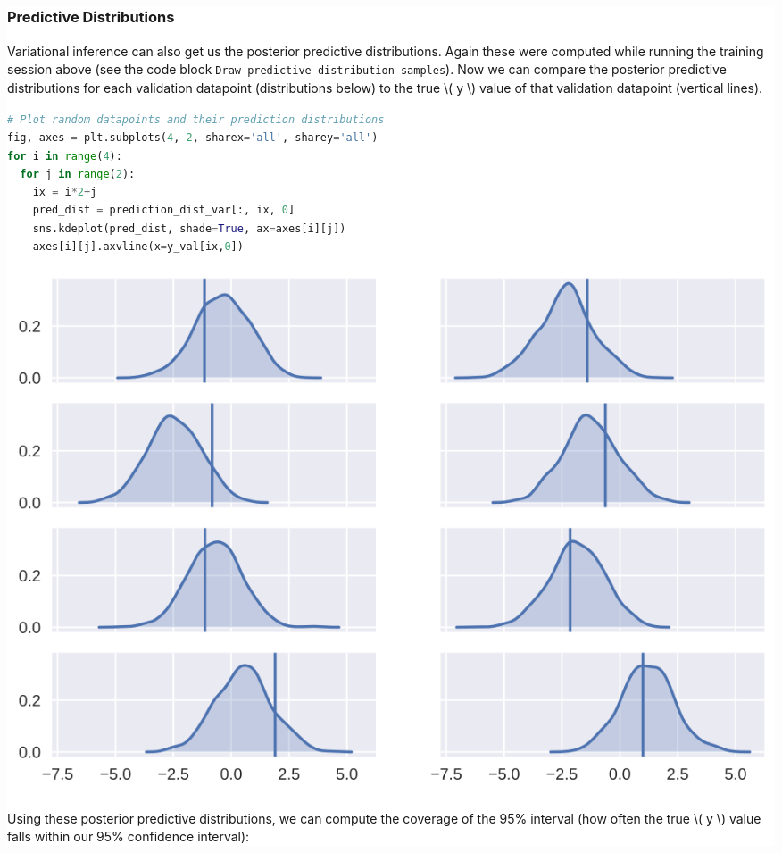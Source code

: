 
### Predictive Distributions

Variational inference can also get us the posterior predictive distributions.  Again these were computed while running the training session above (see the code block `Draw predictive distribution samples`).  Now we can compare the posterior predictive distributions for each validation datapoint (distributions below) to the true \\( y \\) value of that validation datapoint (vertical lines).


```python
# Plot random datapoints and their prediction distributions
fig, axes = plt.subplots(4, 2, sharex='all', sharey='all')
for i in range(4):
  for j in range(2):
    ix = i*2+j
    pred_dist = prediction_dist_var[:, ix, 0]
    sns.kdeplot(pred_dist, shade=True, ax=axes[i][j])
    axes[i][j].axvline(x=y_val[ix,0])
```
    

![svg](/assets/img/tfp-regression/output_71_1.svg)


Using these posterior predictive distributions, we can compute the coverage of the 95% interval (how often the true \\( y \\) value falls within our 95% confidence interval):
